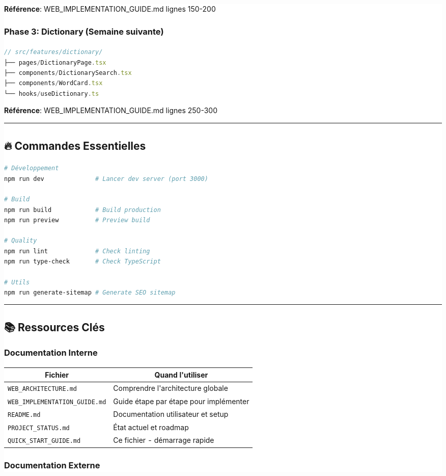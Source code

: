 **Référence**: WEB_IMPLEMENTATION_GUIDE.md lignes 150-200

### Phase 3: Dictionary (Semaine suivante)

```typescript
// src/features/dictionary/
├── pages/DictionaryPage.tsx
├── components/DictionarySearch.tsx
├── components/WordCard.tsx
└── hooks/useDictionary.ts
```

**Référence**: WEB_IMPLEMENTATION_GUIDE.md lignes 250-300

---

## 🔥 Commandes Essentielles

```bash
# Développement
npm run dev              # Lancer dev server (port 3000)

# Build
npm run build            # Build production
npm run preview          # Preview build

# Quality
npm run lint             # Check linting
npm run type-check       # Check TypeScript

# Utils
npm run generate-sitemap # Generate SEO sitemap
```

---

## 📚 Ressources Clés

### Documentation Interne

| Fichier | Quand l'utiliser |
|---------|------------------|
| `WEB_ARCHITECTURE.md` | Comprendre l'architecture globale |
| `WEB_IMPLEMENTATION_GUIDE.md` | Guide étape par étape pour implémenter |
| `README.md` | Documentation utilisateur et setup |
| `PROJECT_STATUS.md` | État actuel et roadmap |
| `QUICK_START_GUIDE.md` | Ce fichier - démarrage rapide |

### Documentation Externe
